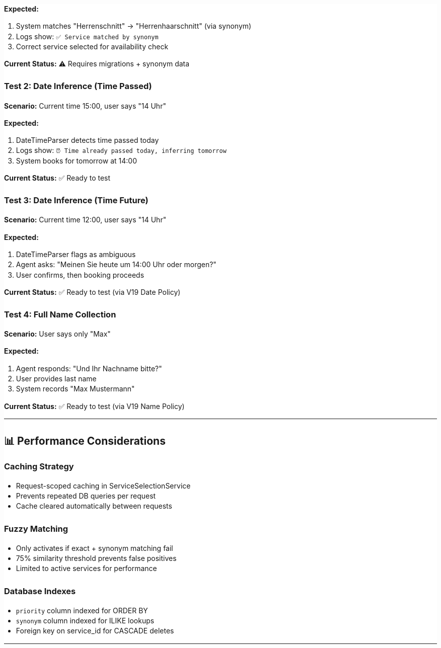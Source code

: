 **Expected:**
1. System matches "Herrenschnitt" → "Herrenhaarschnitt" (via synonym)
2. Logs show: `✅ Service matched by synonym`
3. Correct service selected for availability check

**Current Status:** ⚠️ Requires migrations + synonym data

### Test 2: Date Inference (Time Passed)
**Scenario:** Current time 15:00, user says "14 Uhr"

**Expected:**
1. DateTimeParser detects time passed today
2. Logs show: `⏰ Time already passed today, inferring tomorrow`
3. System books for tomorrow at 14:00

**Current Status:** ✅ Ready to test

### Test 3: Date Inference (Time Future)
**Scenario:** Current time 12:00, user says "14 Uhr"

**Expected:**
1. DateTimeParser flags as ambiguous
2. Agent asks: "Meinen Sie heute um 14:00 Uhr oder morgen?"
3. User confirms, then booking proceeds

**Current Status:** ✅ Ready to test (via V19 Date Policy)

### Test 4: Full Name Collection
**Scenario:** User says only "Max"

**Expected:**
1. Agent responds: "Und Ihr Nachname bitte?"
2. User provides last name
3. System records "Max Mustermann"

**Current Status:** ✅ Ready to test (via V19 Name Policy)

---

## 📊 Performance Considerations

### Caching Strategy
- Request-scoped caching in ServiceSelectionService
- Prevents repeated DB queries per request
- Cache cleared automatically between requests

### Fuzzy Matching
- Only activates if exact + synonym matching fail
- 75% similarity threshold prevents false positives
- Limited to active services for performance

### Database Indexes
- `priority` column indexed for ORDER BY
- `synonym` column indexed for ILIKE lookups
- Foreign key on service_id for CASCADE deletes

---